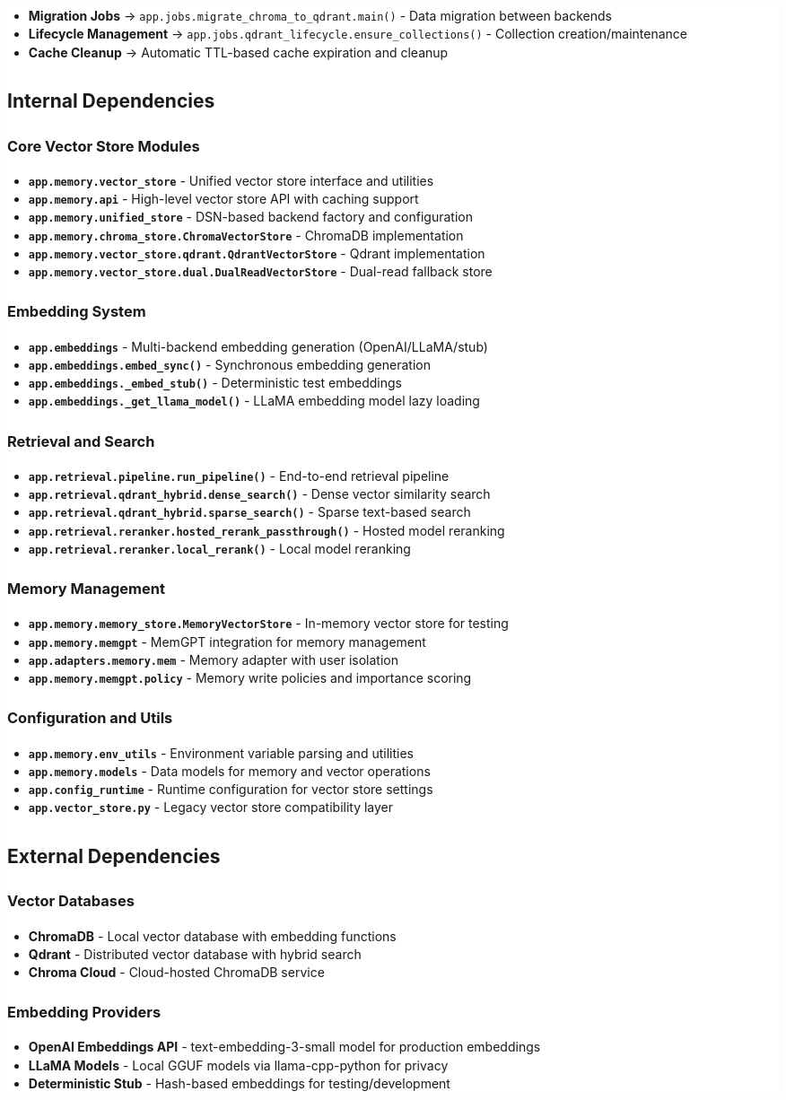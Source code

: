 - **Migration Jobs** → `app.jobs.migrate_chroma_to_qdrant.main()` - Data migration between backends
- **Lifecycle Management** → `app.jobs.qdrant_lifecycle.ensure_collections()` - Collection creation/maintenance
- **Cache Cleanup** → Automatic TTL-based cache expiration and cleanup

## Internal Dependencies

### Core Vector Store Modules
- **`app.memory.vector_store`** - Unified vector store interface and utilities
- **`app.memory.api`** - High-level vector store API with caching support
- **`app.memory.unified_store`** - DSN-based backend factory and configuration
- **`app.memory.chroma_store.ChromaVectorStore`** - ChromaDB implementation
- **`app.memory.vector_store.qdrant.QdrantVectorStore`** - Qdrant implementation
- **`app.memory.vector_store.dual.DualReadVectorStore`** - Dual-read fallback store

### Embedding System
- **`app.embeddings`** - Multi-backend embedding generation (OpenAI/LLaMA/stub)
- **`app.embeddings.embed_sync()`** - Synchronous embedding generation
- **`app.embeddings._embed_stub()`** - Deterministic test embeddings
- **`app.embeddings._get_llama_model()`** - LLaMA embedding model lazy loading

### Retrieval and Search
- **`app.retrieval.pipeline.run_pipeline()`** - End-to-end retrieval pipeline
- **`app.retrieval.qdrant_hybrid.dense_search()`** - Dense vector similarity search
- **`app.retrieval.qdrant_hybrid.sparse_search()`** - Sparse text-based search
- **`app.retrieval.reranker.hosted_rerank_passthrough()`** - Hosted model reranking
- **`app.retrieval.reranker.local_rerank()`** - Local model reranking

### Memory Management
- **`app.memory.memory_store.MemoryVectorStore`** - In-memory vector store for testing
- **`app.memory.memgpt`** - MemGPT integration for memory management
- **`app.adapters.memory.mem`** - Memory adapter with user isolation
- **`app.memory.memgpt.policy`** - Memory write policies and importance scoring

### Configuration and Utils
- **`app.memory.env_utils`** - Environment variable parsing and utilities
- **`app.memory.models`** - Data models for memory and vector operations
- **`app.config_runtime`** - Runtime configuration for vector store settings
- **`app.vector_store.py`** - Legacy vector store compatibility layer

## External Dependencies

### Vector Databases
- **ChromaDB** - Local vector database with embedding functions
- **Qdrant** - Distributed vector database with hybrid search
- **Chroma Cloud** - Cloud-hosted ChromaDB service

### Embedding Providers
- **OpenAI Embeddings API** - text-embedding-3-small model for production embeddings
- **LLaMA Models** - Local GGUF models via llama-cpp-python for privacy
- **Deterministic Stub** - Hash-based embeddings for testing/development
